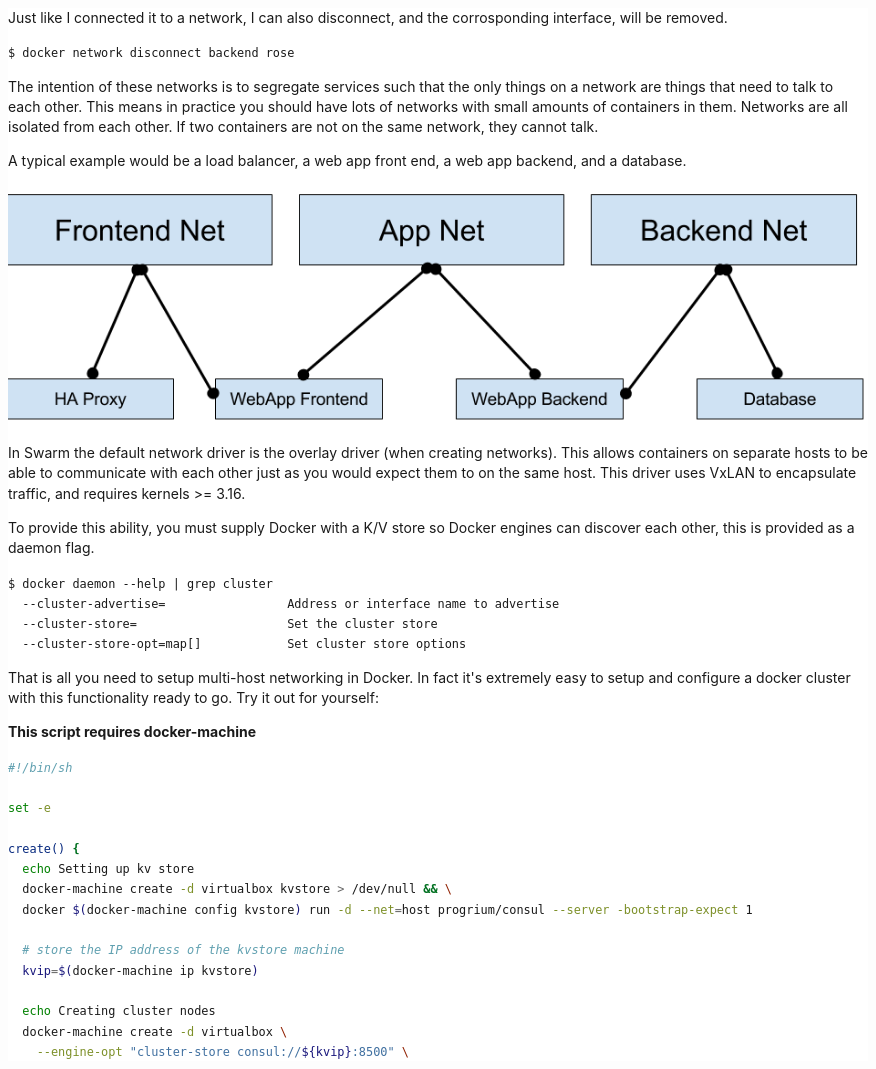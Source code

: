 Just like I connected it to a network, I can also disconnect, and the corrosponding
interface, will be removed.

```
$ docker network disconnect backend rose
```

The intention of these networks is to segregate services such that the only things
on a network are things that need to talk to each other. This means in practice
you should have lots of networks with small amounts of containers in them.
Networks are all isolated from each other.
If two containers are not on the same network, they cannot talk.

A typical example would be a load balancer, a web app front end, a web app
backend, and a database.

[![cnm-demo](/assets/cnm-demo.png)](/assets/cnm-demo.png)


In Swarm the default network driver is the overlay driver (when creating networks).
This allows containers on separate hosts to be able to communicate with each other
just as you would expect them to on the same host.
This driver uses VxLAN to encapsulate traffic, and requires kernels >= 3.16.

To provide this ability, you must supply Docker with a K/V store so Docker engines
can discover each other, this is provided as a daemon flag.

```
$ docker daemon --help | grep cluster
  --cluster-advertise=                 Address or interface name to advertise
  --cluster-store=                     Set the cluster store
  --cluster-store-opt=map[]            Set cluster store options
```

That is all you need to setup multi-host networking in Docker. In fact it's
extremely easy to setup and configure a docker cluster with this functionality
ready to go. Try it out for yourself:

**This script requires docker-machine**

```bash
#!/bin/sh

set -e

create() {
  echo Setting up kv store
  docker-machine create -d virtualbox kvstore > /dev/null && \
  docker $(docker-machine config kvstore) run -d --net=host progrium/consul --server -bootstrap-expect 1

  # store the IP address of the kvstore machine
  kvip=$(docker-machine ip kvstore)

  echo Creating cluster nodes
  docker-machine create -d virtualbox \
    --engine-opt "cluster-store consul://${kvip}:8500" \
```